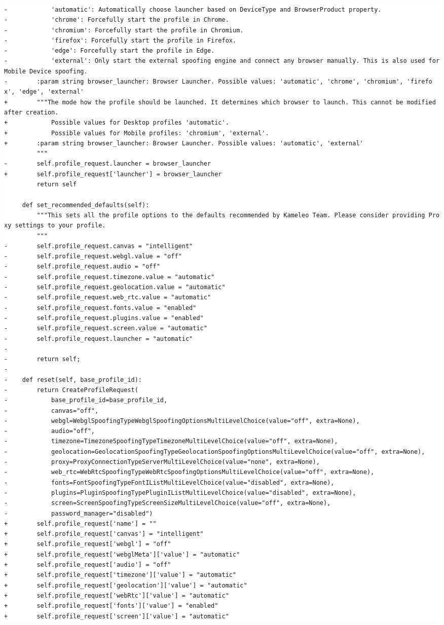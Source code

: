 ```
-            'automatic': Automatically choose launcher based on DeviceType and BrowserProduct property.
-            'chrome': Forcefully start the profile in Chrome.
-            'chromium': Forcefully start the profile in Chromium.
-            'firefox': Forcefully start the profile in Firefox.
-            'edge': Forcefully start the profile in Edge.
-            'external': Only start the external spoofing engine and connect any browser manually. This is also used for Mobile Device spoofing.
-        :param string browser_launcher: Browser Launcher. Possible values: 'automatic', 'chrome', 'chromium', 'firefox', 'edge', 'external'
+        """The mode how the profile should be launched. It determines which browser to launch. This cannot be modified after creation.
+            Possible values for Desktop profiles 'automatic'.
+            Possible values for Mobile profiles: 'chromium', 'external'.
+        :param string browser_launcher: Browser Launcher. Possible values: 'automatic', 'external'
         """
-        self.profile_request.launcher = browser_launcher
+        self.profile_request['launcher'] = browser_launcher
         return self
 
     def set_recommended_defaults(self):
         """This sets all the profile options to the defaults recommended by Kameleo Team. Please consider providing Proxy settings to your profile.
         """
-        self.profile_request.canvas = "intelligent"
-        self.profile_request.webgl.value = "off"
-        self.profile_request.audio = "off"
-        self.profile_request.timezone.value = "automatic"
-        self.profile_request.geolocation.value = "automatic"
-        self.profile_request.web_rtc.value = "automatic"
-        self.profile_request.fonts.value = "enabled"
-        self.profile_request.plugins.value = "enabled"
-        self.profile_request.screen.value = "automatic"
-        self.profile_request.launcher = "automatic"
-
-        return self;
-    
-    def reset(self, base_profile_id):
-        return CreateProfileRequest(
-            base_profile_id=base_profile_id,
-            canvas="off",
-            webgl=WebglSpoofingTypeWebglSpoofingOptionsMultiLevelChoice(value="off", extra=None),
-            audio="off",
-            timezone=TimezoneSpoofingTypeTimezoneMultiLevelChoice(value="off", extra=None),
-            geolocation=GeolocationSpoofingTypeGeolocationSpoofingOptionsMultiLevelChoice(value="off", extra=None),
-            proxy=ProxyConnectionTypeServerMultiLevelChoice(value="none", extra=None),
-            web_rtc=WebRtcSpoofingTypeWebRtcSpoofingOptionsMultiLevelChoice(value="off", extra=None),
-            fonts=FontSpoofingTypeFontIListMultiLevelChoice(value="disabled", extra=None),
-            plugins=PluginSpoofingTypePluginIListMultiLevelChoice(value="disabled", extra=None),
-            screen=ScreenSpoofingTypeScreenSizeMultiLevelChoice(value="off", extra=None),
-            password_manager="disabled")
+        self.profile_request['name'] = ""
+        self.profile_request['canvas'] = "intelligent"
+        self.profile_request['webgl'] = "off"
+        self.profile_request['webglMeta']['value'] = "automatic"
+        self.profile_request['audio'] = "off"
+        self.profile_request['timezone']['value'] = "automatic"
+        self.profile_request['geolocation']['value'] = "automatic"
+        self.profile_request['webRtc']['value'] = "automatic"
+        self.profile_request['fonts']['value'] = "enabled"
+        self.profile_request['screen']['value'] = "automatic"
```